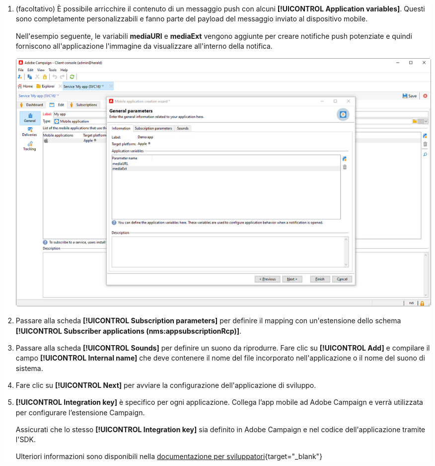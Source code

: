 1. (facoltativo) È possibile arricchire il contenuto di un messaggio push con alcuni **[!UICONTROL Application variables]**. Questi sono completamente personalizzabili e fanno parte del payload del messaggio inviato al dispositivo mobile.

   Nell&#39;esempio seguente, le variabili **mediaURl** e **mediaExt** vengono aggiunte per creare notifiche push potenziate e quindi forniscono all&#39;applicazione l&#39;immagine da visualizzare all&#39;interno della notifica.

   ![](assets/push-config-8.png)

1. Passare alla scheda **[!UICONTROL Subscription parameters]** per definire il mapping con un&#39;estensione dello schema **[!UICONTROL Subscriber applications (nms:appsubscriptionRcp)]**.

1. Passare alla scheda **[!UICONTROL Sounds]** per definire un suono da riprodurre. Fare clic su **[!UICONTROL Add]** e compilare il campo **[!UICONTROL Internal name]** che deve contenere il nome del file incorporato nell&#39;applicazione o il nome del suono di sistema.

1. Fare clic su **[!UICONTROL Next]** per avviare la configurazione dell&#39;applicazione di sviluppo.

1. **[!UICONTROL Integration key]** è specifico per ogni applicazione. Collega l’app mobile ad Adobe Campaign e verrà utilizzata per configurare l’estensione Campaign.

   Assicurati che lo stesso **[!UICONTROL Integration key]** sia definito in Adobe Campaign e nel codice dell&#39;applicazione tramite l&#39;SDK.

   Ulteriori informazioni sono disponibili nella [documentazione per sviluppatori](https://developer.adobe.com/client-sdks/documentation/adobe-campaign-classic/#configuration-keys){target="_blank"}
